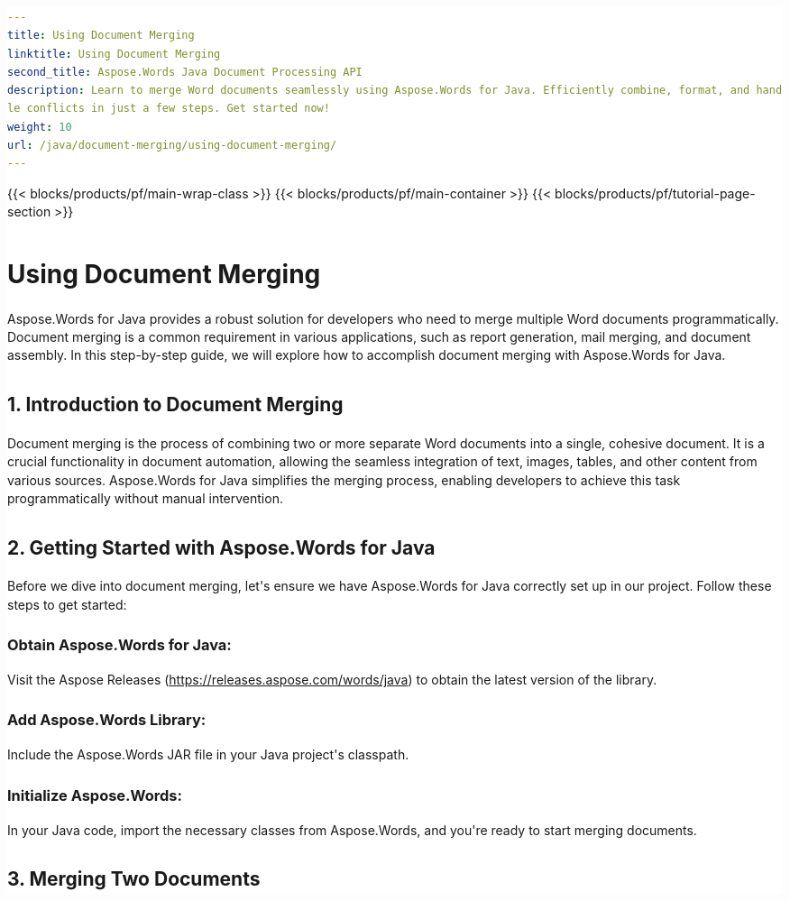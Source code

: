 ```yaml
---
title: Using Document Merging 
linktitle: Using Document Merging
second_title: Aspose.Words Java Document Processing API
description: Learn to merge Word documents seamlessly using Aspose.Words for Java. Efficiently combine, format, and handle conflicts in just a few steps. Get started now!
weight: 10
url: /java/document-merging/using-document-merging/
---
```


{{< blocks/products/pf/main-wrap-class >}}
{{< blocks/products/pf/main-container >}}
{{< blocks/products/pf/tutorial-page-section >}}

# Using Document Merging

Aspose.Words for Java provides a robust solution for developers who need to merge multiple Word documents programmatically. Document merging is a common requirement in various applications, such as report generation, mail merging, and document assembly. In this step-by-step guide, we will explore how to accomplish document merging with Aspose.Words for Java.

## 1. Introduction to Document Merging

Document merging is the process of combining two or more separate Word documents into a single, cohesive document. It is a crucial functionality in document automation, allowing the seamless integration of text, images, tables, and other content from various sources. Aspose.Words for Java simplifies the merging process, enabling developers to achieve this task programmatically without manual intervention.

## 2. Getting Started with Aspose.Words for Java

Before we dive into document merging, let's ensure we have Aspose.Words for Java correctly set up in our project. Follow these steps to get started:

### Obtain Aspose.Words for Java:
 Visit the Aspose Releases (https://releases.aspose.com/words/java) to obtain the latest version of the library.

### Add Aspose.Words Library:
 Include the Aspose.Words JAR file in your Java project's classpath.

### Initialize Aspose.Words:
 In your Java code, import the necessary classes from Aspose.Words, and you're ready to start merging documents.

## 3. Merging Two Documents

